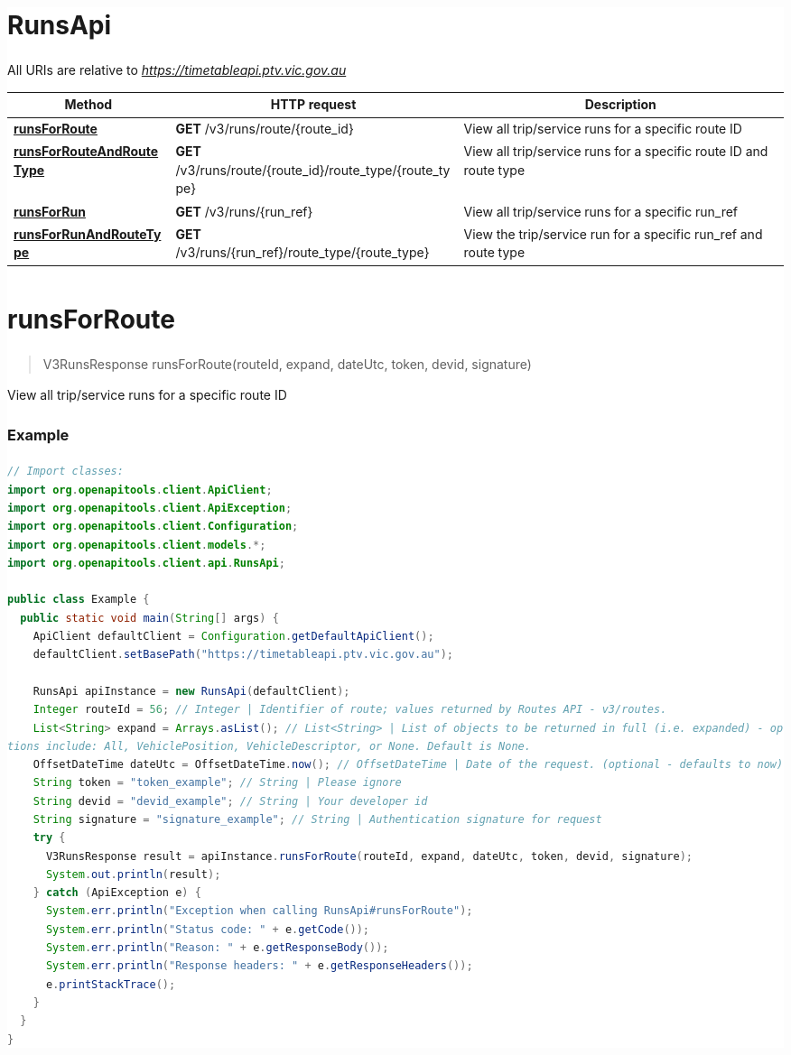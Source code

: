 # RunsApi

All URIs are relative to *https://timetableapi.ptv.vic.gov.au*

| Method | HTTP request | Description |
|------------- | ------------- | -------------|
| [**runsForRoute**](RunsApi.md#runsForRoute) | **GET** /v3/runs/route/{route_id} | View all trip/service runs for a specific route ID |
| [**runsForRouteAndRouteType**](RunsApi.md#runsForRouteAndRouteType) | **GET** /v3/runs/route/{route_id}/route_type/{route_type} | View all trip/service runs for a specific route ID and route type |
| [**runsForRun**](RunsApi.md#runsForRun) | **GET** /v3/runs/{run_ref} | View all trip/service runs for a specific run_ref |
| [**runsForRunAndRouteType**](RunsApi.md#runsForRunAndRouteType) | **GET** /v3/runs/{run_ref}/route_type/{route_type} | View the trip/service run for a specific run_ref and route type |


<a id="runsForRoute"></a>
# **runsForRoute**
> V3RunsResponse runsForRoute(routeId, expand, dateUtc, token, devid, signature)

View all trip/service runs for a specific route ID

### Example
```java
// Import classes:
import org.openapitools.client.ApiClient;
import org.openapitools.client.ApiException;
import org.openapitools.client.Configuration;
import org.openapitools.client.models.*;
import org.openapitools.client.api.RunsApi;

public class Example {
  public static void main(String[] args) {
    ApiClient defaultClient = Configuration.getDefaultApiClient();
    defaultClient.setBasePath("https://timetableapi.ptv.vic.gov.au");

    RunsApi apiInstance = new RunsApi(defaultClient);
    Integer routeId = 56; // Integer | Identifier of route; values returned by Routes API - v3/routes.
    List<String> expand = Arrays.asList(); // List<String> | List of objects to be returned in full (i.e. expanded) - options include: All, VehiclePosition, VehicleDescriptor, or None. Default is None.
    OffsetDateTime dateUtc = OffsetDateTime.now(); // OffsetDateTime | Date of the request. (optional - defaults to now)
    String token = "token_example"; // String | Please ignore
    String devid = "devid_example"; // String | Your developer id
    String signature = "signature_example"; // String | Authentication signature for request
    try {
      V3RunsResponse result = apiInstance.runsForRoute(routeId, expand, dateUtc, token, devid, signature);
      System.out.println(result);
    } catch (ApiException e) {
      System.err.println("Exception when calling RunsApi#runsForRoute");
      System.err.println("Status code: " + e.getCode());
      System.err.println("Reason: " + e.getResponseBody());
      System.err.println("Response headers: " + e.getResponseHeaders());
      e.printStackTrace();
    }
  }
}
```
